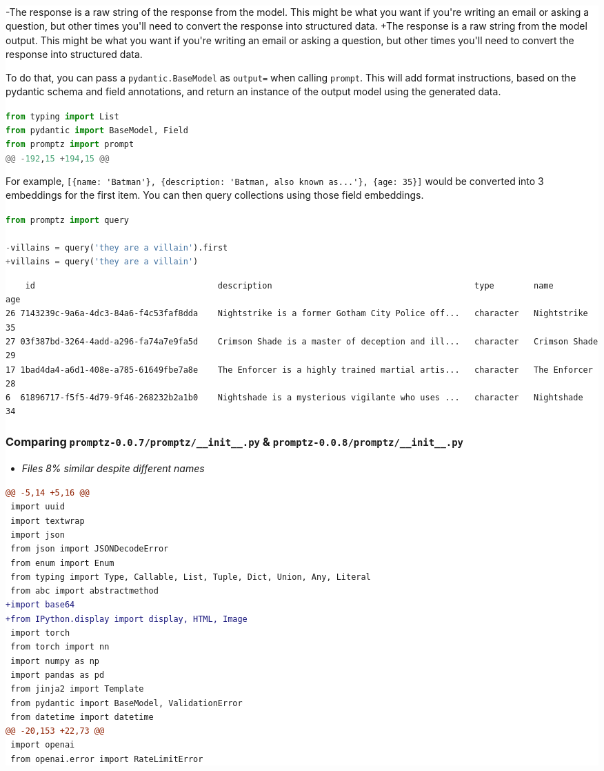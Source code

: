 -The response is a raw string of the response from the model. This might be what you want if you're writing an email or asking a question, but other times you'll need to convert the response into structured data.
+The response is a raw string from the model output. This might be what you want if you're writing an email or asking a question, but other times you'll need to convert the response into structured data.
 
 To do that, you can pass a `pydantic.BaseModel` as `output=` when calling `prompt`. This will add format instructions, based on the pydantic schema and field annotations, and return an instance of the output model using the generated data.
 
 ```python
 from typing import List
 from pydantic import BaseModel, Field
 from promptz import prompt
@@ -192,15 +194,15 @@
 ```
 
 For example, `[{name: 'Batman'}, {description: 'Batman, also known as...'}, {age: 35}]` would be converted into 3 embeddings for the first item. You can then query collections using those field embeddings.
 
 ```python
 from promptz import query
 
-villains = query('they are a villain').first
+villains = query('they are a villain')
 ```
 ```
     id	                                    description	                                        type	    name	            age
 26	7143239c-9a6a-4dc3-84a6-f4c53faf8dda	Nightstrike is a former Gotham City Police off...	character	Nightstrike	        35
 27	03f387bd-3264-4add-a296-fa74a7e9fa5d	Crimson Shade is a master of deception and ill...	character	Crimson Shade	    29
 17	1bad4da4-a6d1-408e-a785-61649fbe7a8e	The Enforcer is a highly trained martial artis...	character	The Enforcer	    28
 6	61896717-f5f5-4d79-9f46-268232b2a1b0	Nightshade is a mysterious vigilante who uses ...	character	Nightshade	        34
```

### Comparing `promptz-0.0.7/promptz/__init__.py` & `promptz-0.0.8/promptz/__init__.py`

 * *Files 8% similar despite different names*

```diff
@@ -5,14 +5,16 @@
 import uuid
 import textwrap
 import json
 from json import JSONDecodeError
 from enum import Enum
 from typing import Type, Callable, List, Tuple, Dict, Union, Any, Literal 
 from abc import abstractmethod
+import base64
+from IPython.display import display, HTML, Image
 import torch
 from torch import nn
 import numpy as np
 import pandas as pd
 from jinja2 import Template
 from pydantic import BaseModel, ValidationError 
 from datetime import datetime
@@ -20,153 +22,73 @@
 import openai
 from openai.error import RateLimitError
```